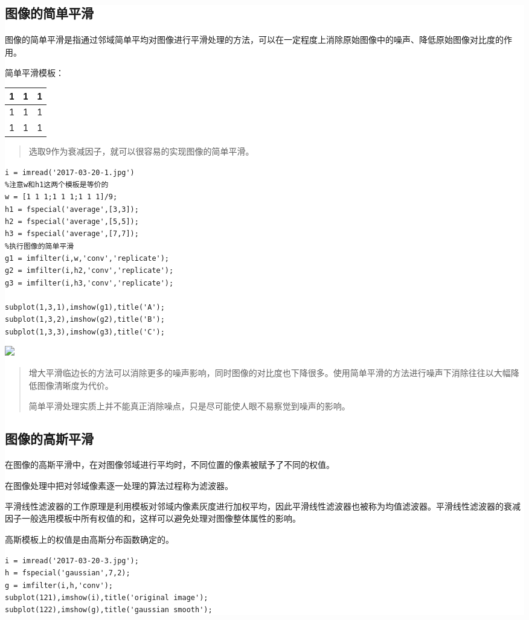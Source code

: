## 图像的简单平滑

图像的简单平滑是指通过邻域简单平均对图像进行平滑处理的方法，可以在一定程度上消除原始图像中的噪声、降低原始图像对比度的作用。

简单平滑模板：

| 1    | 1    | 1    |
| ---- | ---- | ---- |
| 1    | 1    | 1    |
| 1    | 1    | 1    |

> 选取9作为衰减因子，就可以很容易的实现图像的简单平滑。

```
i = imread('2017-03-20-1.jpg')
%注意w和h1这两个模板是等价的
w = [1 1 1;1 1 1;1 1 1]/9;
h1 = fspecial('average',[3,3]);
h2 = fspecial('average',[5,5]);
h3 = fspecial('average',[7,7]);
%执行图像的简单平滑
g1 = imfilter(i,w,'conv','replicate');
g2 = imfilter(i,h2,'conv','replicate');
g3 = imfilter(i,h3,'conv','replicate');

subplot(1,3,1),imshow(g1),title('A');
subplot(1,3,2),imshow(g2),title('B');
subplot(1,3,3),imshow(g3),title('C');
```

![](/pic/2017-03/2017-03-20-2.jpg)

> 增大平滑临边长的方法可以消除更多的噪声影响，同时图像的对比度也下降很多。使用简单平滑的方法进行噪声下消除往往以大幅降低图像清晰度为代价。
>
> 简单平滑处理实质上并不能真正消除噪点，只是尽可能使人眼不易察觉到噪声的影响。

## 图像的高斯平滑

在图像的高斯平滑中，在对图像邻域进行平均时，不同位置的像素被赋予了不同的权值。

在图像处理中把对邻域像素逐一处理的算法过程称为滤波器。

平滑线性滤波器的工作原理是利用模板对邻域内像素灰度进行加权平均，因此平滑线性滤波器也被称为均值滤波器。平滑线性滤波器的衰减因子一般选用模板中所有权值的和，这样可以避免处理对图像整体属性的影响。

高斯模板上的权值是由高斯分布函数确定的。

```
i = imread('2017-03-20-3.jpg');
h = fspecial('gaussian',7,2);
g = imfilter(i,h,'conv');
subplot(121),imshow(i),title('original image');
subplot(122),imshow(g),title('gaussian smooth');
```
